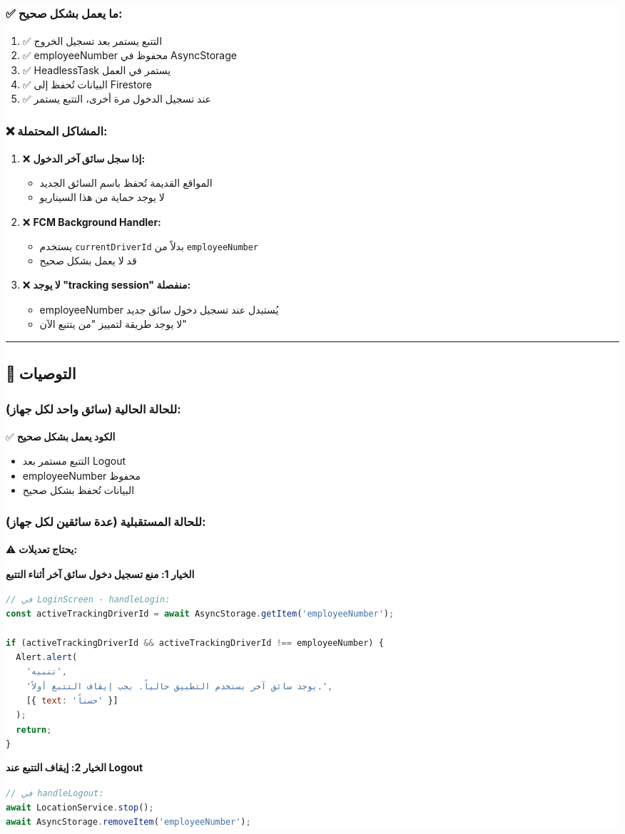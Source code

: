 ### ✅ ما يعمل بشكل صحيح:

1. ✅ التتبع يستمر بعد تسجيل الخروج
2. ✅ employeeNumber محفوظ في AsyncStorage
3. ✅ HeadlessTask يستمر في العمل
4. ✅ البيانات تُحفظ إلى Firestore
5. ✅ عند تسجيل الدخول مرة أخرى، التتبع يستمر

### ❌ المشاكل المحتملة:

1. ❌ **إذا سجل سائق آخر الدخول:**
   - المواقع القديمة تُحفظ باسم السائق الجديد
   - لا يوجد حماية من هذا السيناريو

2. ❌ **FCM Background Handler:**
   - يستخدم `currentDriverId` بدلاً من `employeeNumber`
   - قد لا يعمل بشكل صحيح

3. ❌ **لا يوجد "tracking session" منفصلة:**
   - employeeNumber يُستبدل عند تسجيل دخول سائق جديد
   - لا يوجد طريقة لتمييز "من يتتبع الآن"

---

## 🎯 التوصيات

### للحالة الحالية (سائق واحد لكل جهاز):
✅ **الكود يعمل بشكل صحيح**
- التتبع مستمر بعد Logout
- employeeNumber محفوظ
- البيانات تُحفظ بشكل صحيح

### للحالة المستقبلية (عدة سائقين لكل جهاز):
⚠️ **يحتاج تعديلات:**

**الخيار 1: منع تسجيل دخول سائق آخر أثناء التتبع**
```javascript
// في LoginScreen - handleLogin:
const activeTrackingDriverId = await AsyncStorage.getItem('employeeNumber');

if (activeTrackingDriverId && activeTrackingDriverId !== employeeNumber) {
  Alert.alert(
    'تنبيه',
    'يوجد سائق آخر يستخدم التطبيق حالياً. يجب إيقاف التتبع أولاً.',
    [{ text: 'حسناً' }]
  );
  return;
}
```

**الخيار 2: إيقاف التتبع عند Logout**
```javascript
// في handleLogout:
await LocationService.stop();
await AsyncStorage.removeItem('employeeNumber');
```
